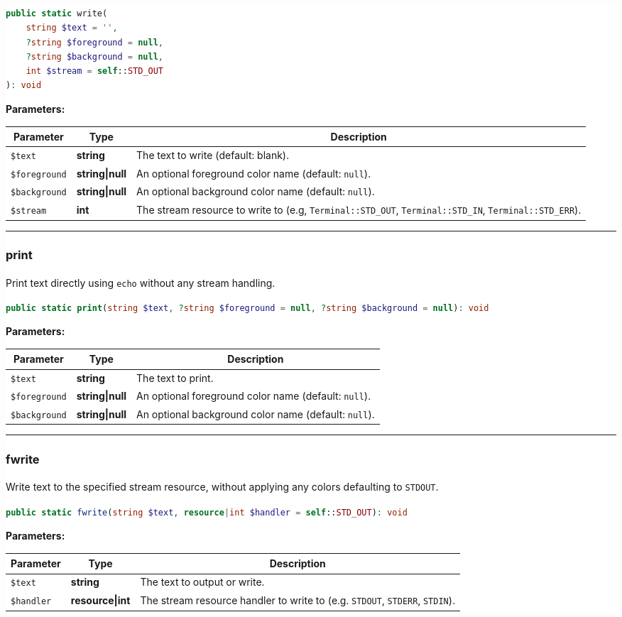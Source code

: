 ```php
public static write(
    string $text = '', 
    ?string $foreground = null, 
    ?string $background = null, 
    int $stream = self::STD_OUT
): void
```

**Parameters:**

| Parameter | Type | Description |
|-----------|------|-------------|
| `$text` | **string** | The text to write (default: blank). |
| `$foreground` | **string&#124;null** | An optional foreground color name (default: `null`). |
| `$background` | **string&#124;null** | An optional background color name (default: `null`). |
| `$stream` | **int** | The stream resource to write to (e.g, `Terminal::STD_OUT`, `Terminal::STD_IN`, `Terminal::STD_ERR`). |

***

### print

Print text directly using `echo` without any stream handling.

```php
public static print(string $text, ?string $foreground = null, ?string $background = null): void
```

**Parameters:**

| Parameter | Type | Description |
|-----------|------|-------------|
| `$text` | **string** | The text to print. |
| `$foreground` | **string&#124;null** | An optional foreground color name (default: `null`). |
| `$background` | **string&#124;null** | An optional background color name (default: `null`). |

***

### fwrite

Write text to the specified stream resource, without applying any colors defaulting to `STDOUT`.

```php
public static fwrite(string $text, resource|int $handler = self::STD_OUT): void
```

**Parameters:**

| Parameter | Type | Description |
|-----------|------|-------------|
| `$text` | **string** | The text to output or write. |
| `$handler` | **resource&#124;int** | The stream resource handler to write to (e.g. `STDOUT`, `STDERR`, `STDIN`). |
